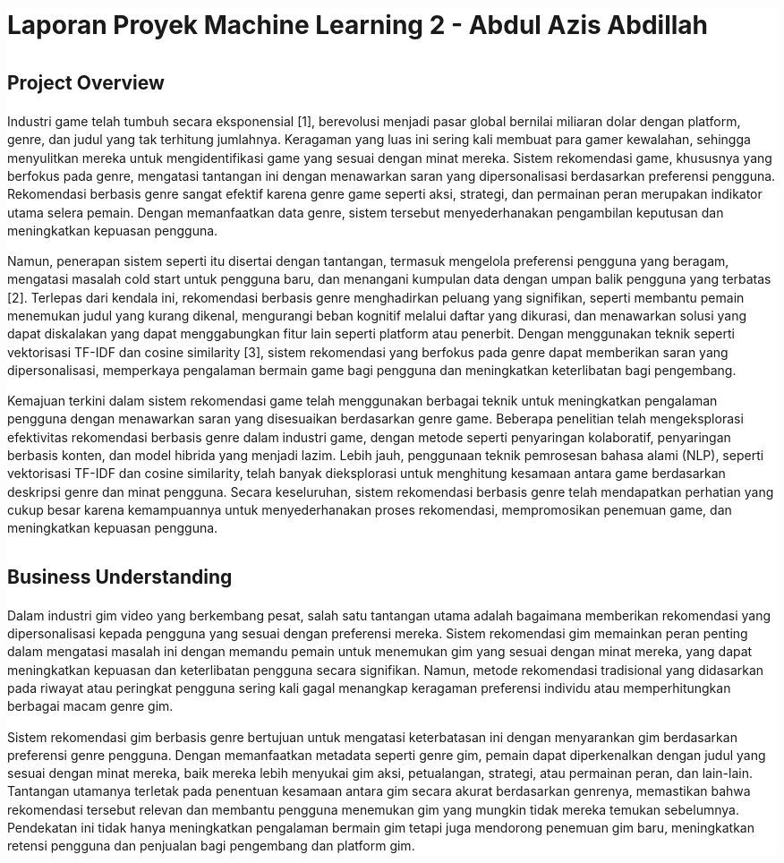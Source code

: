 # Laporan Proyek Machine Learning 2 - Abdul Azis Abdillah

## Project Overview

Industri game telah tumbuh secara eksponensial [1], berevolusi menjadi pasar global bernilai miliaran dolar dengan platform, genre, dan judul yang tak terhitung jumlahnya. Keragaman yang luas ini sering kali membuat para gamer kewalahan, sehingga menyulitkan mereka untuk mengidentifikasi game yang sesuai dengan minat mereka. Sistem rekomendasi game, khususnya yang berfokus pada genre, mengatasi tantangan ini dengan menawarkan saran yang dipersonalisasi berdasarkan preferensi pengguna. Rekomendasi berbasis genre sangat efektif karena genre game seperti aksi, strategi, dan permainan peran merupakan indikator utama selera pemain. Dengan memanfaatkan data genre, sistem tersebut menyederhanakan pengambilan keputusan dan meningkatkan kepuasan pengguna.

Namun, penerapan sistem seperti itu disertai dengan tantangan, termasuk mengelola preferensi pengguna yang beragam, mengatasi masalah cold start untuk pengguna baru, dan menangani kumpulan data dengan umpan balik pengguna yang terbatas [2]. Terlepas dari kendala ini, rekomendasi berbasis genre menghadirkan peluang yang signifikan, seperti membantu pemain menemukan judul yang kurang dikenal, mengurangi beban kognitif melalui daftar yang dikurasi, dan menawarkan solusi yang dapat diskalakan yang dapat menggabungkan fitur lain seperti platform atau penerbit. Dengan menggunakan teknik seperti vektorisasi TF-IDF dan cosine similarity [3], sistem rekomendasi yang berfokus pada genre dapat memberikan saran yang dipersonalisasi, memperkaya pengalaman bermain game bagi pengguna dan meningkatkan keterlibatan bagi pengembang.

Kemajuan terkini dalam sistem rekomendasi game telah menggunakan berbagai teknik untuk meningkatkan pengalaman pengguna dengan menawarkan saran yang disesuaikan berdasarkan genre game. Beberapa penelitian telah mengeksplorasi efektivitas rekomendasi berbasis genre dalam industri game, dengan metode seperti penyaringan kolaboratif, penyaringan berbasis konten, dan model hibrida yang menjadi lazim. Lebih jauh, penggunaan teknik pemrosesan bahasa alami (NLP), seperti vektorisasi TF-IDF dan cosine similarity, telah banyak dieksplorasi untuk menghitung kesamaan antara game berdasarkan deskripsi genre dan minat pengguna. Secara keseluruhan, sistem rekomendasi berbasis genre telah mendapatkan perhatian yang cukup besar karena kemampuannya untuk menyederhanakan proses rekomendasi, mempromosikan penemuan game, dan meningkatkan kepuasan pengguna.


## Business Understanding

Dalam industri gim video yang berkembang pesat, salah satu tantangan utama adalah bagaimana memberikan rekomendasi yang dipersonalisasi kepada pengguna yang sesuai dengan preferensi mereka. Sistem rekomendasi gim memainkan peran penting dalam mengatasi masalah ini dengan memandu pemain untuk menemukan gim yang sesuai dengan minat mereka, yang dapat meningkatkan kepuasan dan keterlibatan pengguna secara signifikan. Namun, metode rekomendasi tradisional yang didasarkan pada riwayat atau peringkat pengguna sering kali gagal menangkap keragaman preferensi individu atau memperhitungkan berbagai macam genre gim.

Sistem rekomendasi gim berbasis genre bertujuan untuk mengatasi keterbatasan ini dengan menyarankan gim berdasarkan preferensi genre pengguna. Dengan memanfaatkan metadata seperti genre gim, pemain dapat diperkenalkan dengan judul yang sesuai dengan minat mereka, baik mereka lebih menyukai gim aksi, petualangan, strategi, atau permainan peran, dan lain-lain. Tantangan utamanya terletak pada penentuan kesamaan antara gim secara akurat berdasarkan genrenya, memastikan bahwa rekomendasi tersebut relevan dan membantu pengguna menemukan gim yang mungkin tidak mereka temukan sebelumnya. Pendekatan ini tidak hanya meningkatkan pengalaman bermain gim tetapi juga mendorong penemuan gim baru, meningkatkan retensi pengguna dan penjualan bagi pengembang dan platform gim.
